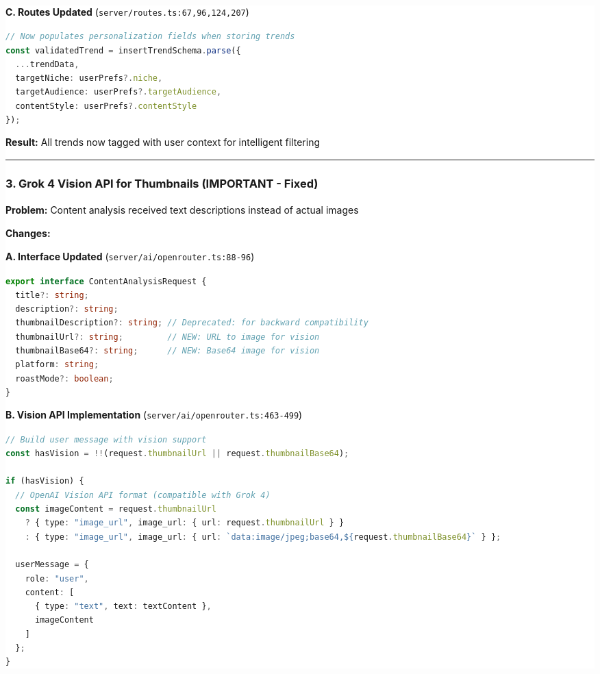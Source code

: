 **C. Routes Updated** (`server/routes.ts:67,96,124,207`)
```typescript
// Now populates personalization fields when storing trends
const validatedTrend = insertTrendSchema.parse({
  ...trendData,
  targetNiche: userPrefs?.niche,
  targetAudience: userPrefs?.targetAudience,
  contentStyle: userPrefs?.contentStyle
});
```

**Result:** All trends now tagged with user context for intelligent filtering

---

### 3. Grok 4 Vision API for Thumbnails (IMPORTANT - Fixed)
**Problem:** Content analysis received text descriptions instead of actual images

**Changes:**

**A. Interface Updated** (`server/ai/openrouter.ts:88-96`)
```typescript
export interface ContentAnalysisRequest {
  title?: string;
  description?: string;
  thumbnailDescription?: string; // Deprecated: for backward compatibility
  thumbnailUrl?: string;         // NEW: URL to image for vision
  thumbnailBase64?: string;      // NEW: Base64 image for vision
  platform: string;
  roastMode?: boolean;
}
```

**B. Vision API Implementation** (`server/ai/openrouter.ts:463-499`)
```typescript
// Build user message with vision support
const hasVision = !!(request.thumbnailUrl || request.thumbnailBase64);

if (hasVision) {
  // OpenAI Vision API format (compatible with Grok 4)
  const imageContent = request.thumbnailUrl
    ? { type: "image_url", image_url: { url: request.thumbnailUrl } }
    : { type: "image_url", image_url: { url: `data:image/jpeg;base64,${request.thumbnailBase64}` } };

  userMessage = {
    role: "user",
    content: [
      { type: "text", text: textContent },
      imageContent
    ]
  };
}
```
